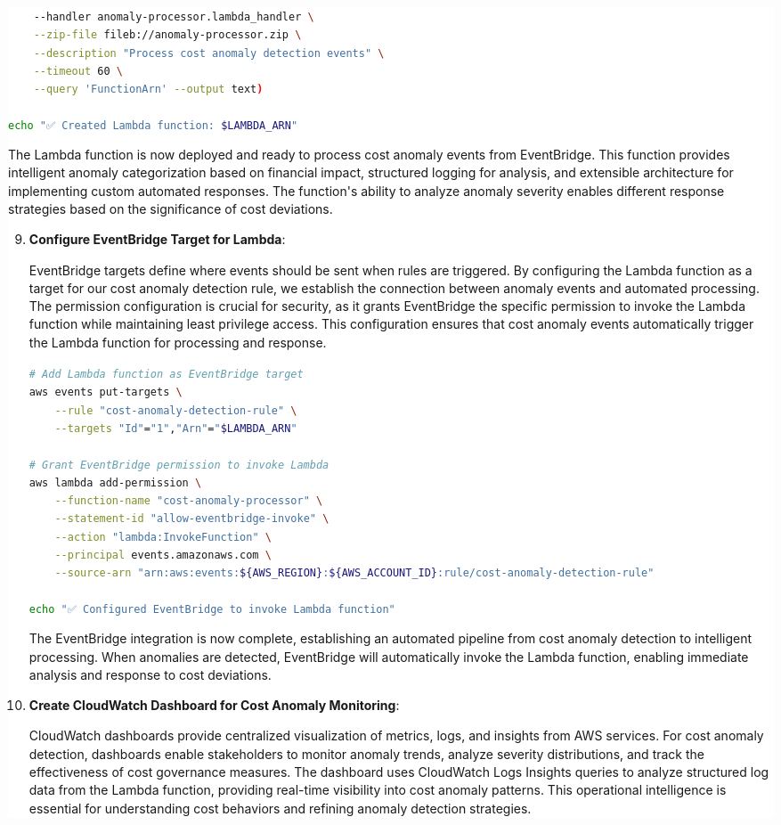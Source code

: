    ```bash
       --handler anomaly-processor.lambda_handler \
       --zip-file fileb://anomaly-processor.zip \
       --description "Process cost anomaly detection events" \
       --timeout 60 \
       --query 'FunctionArn' --output text)
   
   echo "✅ Created Lambda function: $LAMBDA_ARN"
   ```

   The Lambda function is now deployed and ready to process cost anomaly events from EventBridge. This function provides intelligent anomaly categorization based on financial impact, structured logging for analysis, and extensible architecture for implementing custom automated responses. The function's ability to analyze anomaly severity enables different response strategies based on the significance of cost deviations.

9. **Configure EventBridge Target for Lambda**:

   EventBridge targets define where events should be sent when rules are triggered. By configuring the Lambda function as a target for our cost anomaly detection rule, we establish the connection between anomaly events and automated processing. The permission configuration is crucial for security, as it grants EventBridge the specific permission to invoke the Lambda function while maintaining least privilege access. This configuration ensures that cost anomaly events automatically trigger the Lambda function for processing and response.

   ```bash
   # Add Lambda function as EventBridge target
   aws events put-targets \
       --rule "cost-anomaly-detection-rule" \
       --targets "Id"="1","Arn"="$LAMBDA_ARN"
   
   # Grant EventBridge permission to invoke Lambda
   aws lambda add-permission \
       --function-name "cost-anomaly-processor" \
       --statement-id "allow-eventbridge-invoke" \
       --action "lambda:InvokeFunction" \
       --principal events.amazonaws.com \
       --source-arn "arn:aws:events:${AWS_REGION}:${AWS_ACCOUNT_ID}:rule/cost-anomaly-detection-rule"
   
   echo "✅ Configured EventBridge to invoke Lambda function"
   ```

   The EventBridge integration is now complete, establishing an automated pipeline from cost anomaly detection to intelligent processing. When anomalies are detected, EventBridge will automatically invoke the Lambda function, enabling immediate analysis and response to cost deviations.

10. **Create CloudWatch Dashboard for Cost Anomaly Monitoring**:

    CloudWatch dashboards provide centralized visualization of metrics, logs, and insights from AWS services. For cost anomaly detection, dashboards enable stakeholders to monitor anomaly trends, analyze severity distributions, and track the effectiveness of cost governance measures. The dashboard uses CloudWatch Logs Insights queries to analyze structured log data from the Lambda function, providing real-time visibility into cost anomaly patterns. This operational intelligence is essential for understanding cost behaviors and refining anomaly detection strategies.
